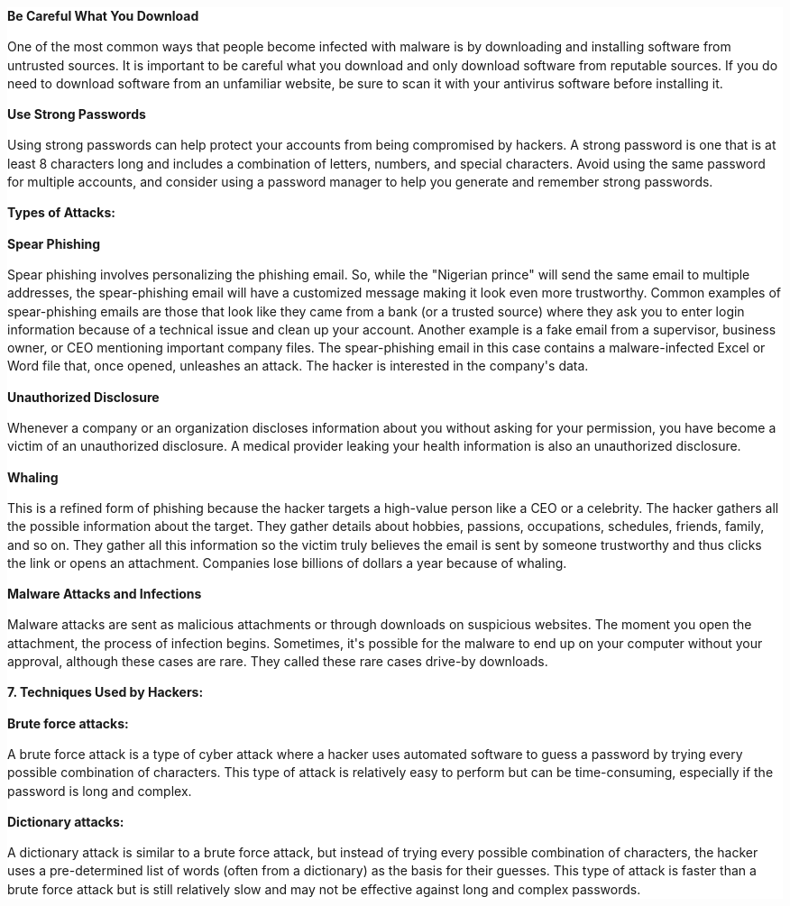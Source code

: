 **Be Careful What You Download**

One of the most common ways that people become infected with malware is by downloading and installing software from untrusted sources. It is important to be careful what you download and only download software from reputable sources. If you do need to download software from an unfamiliar website, be sure to scan it with your antivirus software before installing it.

**Use Strong Passwords**

Using strong passwords can help protect your accounts from being compromised by hackers. A strong password is one that is at least 8 characters long and includes a combination of letters, numbers, and special characters. Avoid using the same password for multiple accounts, and consider using a password manager to help you generate and remember strong passwords.

**Types of Attacks:**

**Spear Phishing**

Spear phishing involves personalizing the phishing email. So, while the "Nigerian prince" will send the same email to multiple addresses, the spear-phishing email will have a customized message making it look even more trustworthy. Common examples of spear-phishing emails are those that look like they came from a bank (or a trusted source) where they ask you to enter login information because of a technical issue and clean up your account. Another example is a fake email from a supervisor, business owner, or CEO mentioning important company files. The spear-phishing email in this case contains a malware-infected Excel or Word file that, once opened, unleashes an attack. The hacker is interested in the company's data.

**Unauthorized Disclosure**

Whenever a company or an organization discloses information about you without asking for your permission, you have become a victim of an unauthorized disclosure. A medical provider leaking your health information is also an unauthorized disclosure.

**Whaling**

This is a refined form of phishing because the hacker targets a high-value person like a CEO or a celebrity. The hacker gathers all the possible information about the target. They gather details about hobbies, passions, occupations, schedules, friends, family, and so on. They gather all this information so the victim truly believes the email is sent by someone trustworthy and thus clicks the link or opens an attachment. Companies lose billions of dollars a year because of whaling.

**Malware Attacks and Infections**

Malware attacks are sent as malicious attachments or through downloads on suspicious websites. The moment you open the attachment, the process of infection begins. Sometimes, it's possible for the malware to end up on your computer without your approval, although these cases are rare. They called these rare cases drive-by downloads.

**7. Techniques Used by Hackers:**

**Brute force attacks:**

A brute force attack is a type of cyber attack where a hacker uses automated software to guess a password by trying every possible combination of characters. This type of attack is relatively easy to perform but can be time-consuming, especially if the password is long and complex.

**Dictionary attacks:**

A dictionary attack is similar to a brute force attack, but instead of trying every possible combination of characters, the hacker uses a pre-determined list of words (often from a dictionary) as the basis for their guesses. This type of attack is faster than a brute force attack but is still relatively slow and may not be effective against long and complex passwords.
